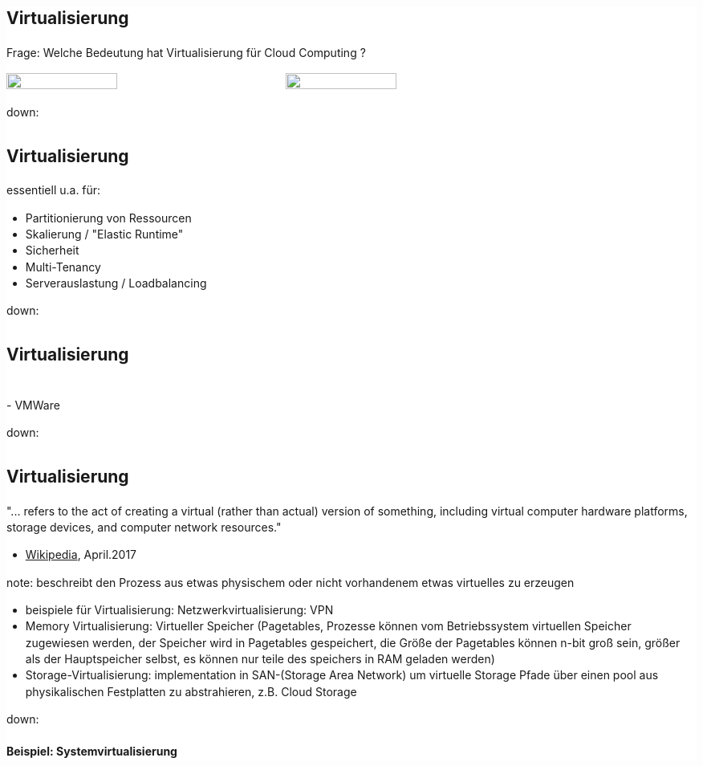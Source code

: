 ## Virtualisierung

Frage: Welche Bedeutung hat Virtualisierung für Cloud Computing ?

<div style="white-space: nowrap">
<img src="media/the-thinker.jpg" width="40%" height="40%" />
<img src="media/thinking-monkey.png" width="40%" height="40%" class="fragment" data-fragment-index="1"/>
</div>

down:

## Virtualisierung

essentiell u.a. für:
* Partitionierung von Ressourcen
* Skalierung / "Elastic Runtime"
* Sicherheit
* Multi-Tenancy
* Serverauslastung / Loadbalancing

down:

## Virtualisierung

<iframe src='//players.brightcove.net/1534342432001/Byh3doRJx_default/index.html?videoId=3879037056001' allowfullscreen frameborder=0></iframe>
<br>
- VMWare

down:

## Virtualisierung

"... refers to the act of creating a virtual (rather than actual) version of something, including virtual computer hardware platforms, storage devices, and computer network resources."

- [Wikipedia](https://en.wikipedia.org/wiki/Virtualization), April.2017

note: beschreibt den Prozess aus etwas physischem oder nicht vorhandenem etwas virtuelles zu erzeugen
* beispiele für Virtualisierung: Netzwerkvirtualisierung: VPN
* Memory Virtualisierung: Virtueller Speicher (Pagetables, Prozesse können vom Betriebssystem virtuellen Speicher zugewiesen werden, der Speicher wird in Pagetables gespeichert, die Größe der Pagetables können n-bit groß sein, größer als der Hauptspeicher selbst, es können nur teile des speichers in RAM geladen werden)
* Storage-Virtualisierung: implementation in SAN-(Storage Area Network) um virtuelle Storage Pfade über einen pool aus physikalischen Festplatten zu abstrahieren, z.B. Cloud Storage

down:

#### Beispiel: Systemvirtualisierung
